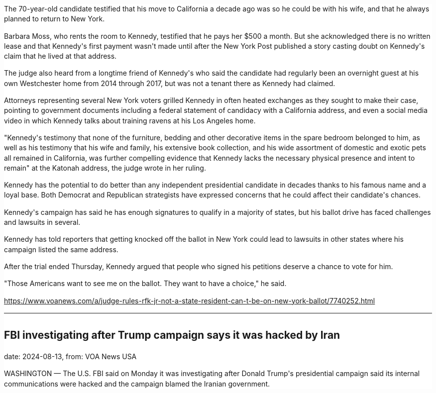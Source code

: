 
The 70-year-old candidate testified that his move to California a decade ago was so he could be with his wife, and that he always planned to return to New York.


Barbara Moss, who rents the room to Kennedy, testified that he pays her $500 a month. But she acknowledged there is no written lease and that Kennedy's first payment wasn't made until after the New York Post published a story casting doubt on Kennedy's claim that he lived at that address.


The judge also heard from a longtime friend of Kennedy's who said the candidate had regularly been an overnight guest at his own Westchester home from 2014 through 2017, but was not a tenant there as Kennedy had claimed.


Attorneys representing several New York voters grilled Kennedy in often heated exchanges as they sought to make their case, pointing to government documents including a federal statement of candidacy with a California address, and even a social media video in which Kennedy talks about training ravens at his Los Angeles home.


"Kennedy's testimony that none of the furniture, bedding and other decorative items in the spare bedroom belonged to him, as well as his testimony that his wife and family, his extensive book collection, and his wide assortment of domestic and exotic pets all remained in California, was further compelling evidence that Kennedy lacks the necessary physical presence and intent to remain" at the Katonah address, the judge wrote in her ruling.


Kennedy has the potential to do better than any independent presidential candidate in decades thanks to his famous name and a loyal base. Both Democrat and Republican strategists have expressed concerns that he could affect their candidate's chances.


Kennedy's campaign has said he has enough signatures to qualify in a majority of states, but his ballot drive has faced challenges and lawsuits in several.


Kennedy has told reporters that getting knocked off the ballot in New York could lead to lawsuits in other states where his campaign listed the same address.


After the trial ended Thursday, Kennedy argued that people who signed his petitions deserve a chance to vote for him.


"Those Americans want to see me on the ballot. They want to have a choice," he said. 

<https://www.voanews.com/a/judge-rules-rfk-jr-not-a-state-resident-can-t-be-on-new-york-ballot/7740252.html>

---

## FBI investigating after Trump campaign says it was hacked by Iran

date: 2024-08-13, from: VOA News USA

WASHINGTON — The U.S. FBI said on Monday it was investigating after Donald Trump's presidential campaign said its internal communications were hacked and the campaign blamed the Iranian government.

